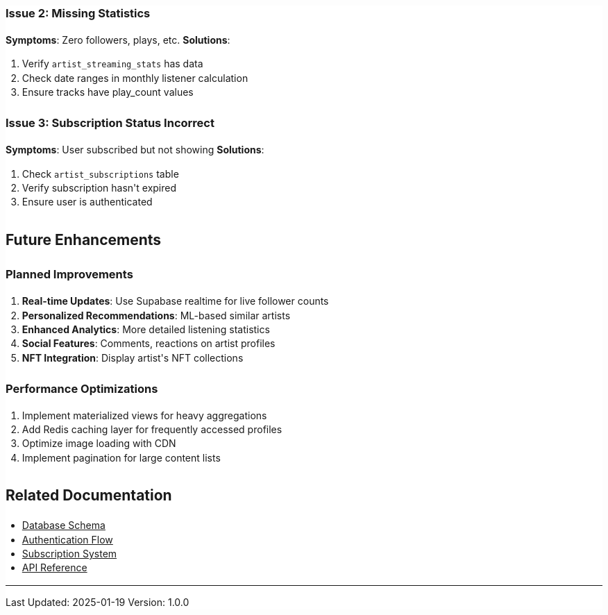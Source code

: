 ### Issue 2: Missing Statistics
**Symptoms**: Zero followers, plays, etc.
**Solutions**:
1. Verify `artist_streaming_stats` has data
2. Check date ranges in monthly listener calculation
3. Ensure tracks have play_count values

### Issue 3: Subscription Status Incorrect
**Symptoms**: User subscribed but not showing
**Solutions**:
1. Check `artist_subscriptions` table
2. Verify subscription hasn't expired
3. Ensure user is authenticated

## Future Enhancements

### Planned Improvements
1. **Real-time Updates**: Use Supabase realtime for live follower counts
2. **Personalized Recommendations**: ML-based similar artists
3. **Enhanced Analytics**: More detailed listening statistics
4. **Social Features**: Comments, reactions on artist profiles
5. **NFT Integration**: Display artist's NFT collections

### Performance Optimizations
1. Implement materialized views for heavy aggregations
2. Add Redis caching layer for frequently accessed profiles
3. Optimize image loading with CDN
4. Implement pagination for large content lists

## Related Documentation
- [Database Schema](./database_schema_summary.md)
- [Authentication Flow](./authentication-flow.md)
- [Subscription System](./subscription-system.md)
- [API Reference](./api-reference.md)

---

Last Updated: 2025-01-19
Version: 1.0.0
